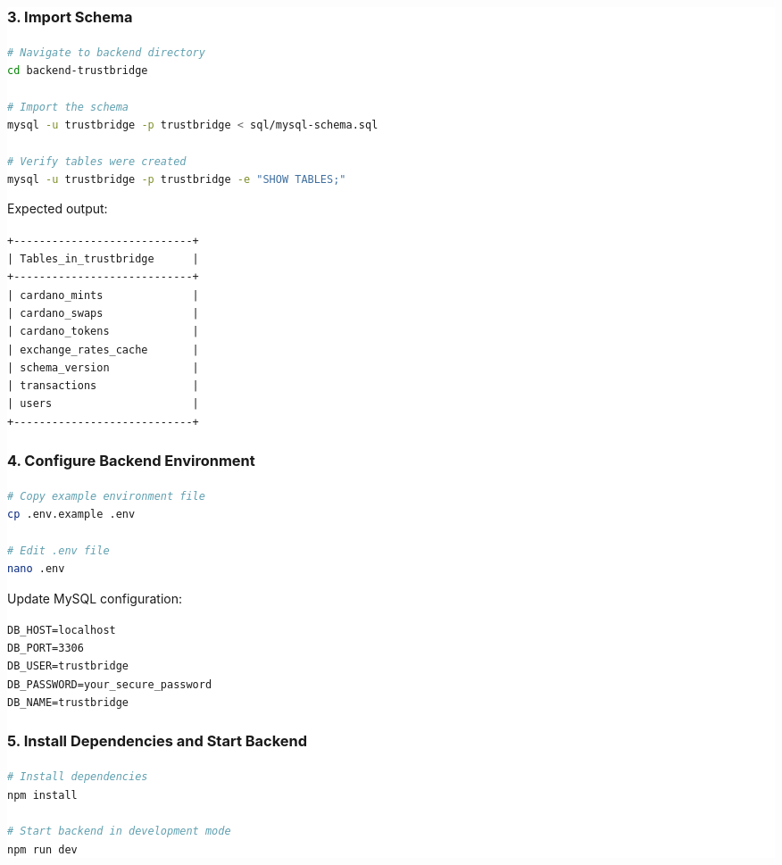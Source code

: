 ### 3. Import Schema

```bash
# Navigate to backend directory
cd backend-trustbridge

# Import the schema
mysql -u trustbridge -p trustbridge < sql/mysql-schema.sql

# Verify tables were created
mysql -u trustbridge -p trustbridge -e "SHOW TABLES;"
```

Expected output:
```
+----------------------------+
| Tables_in_trustbridge      |
+----------------------------+
| cardano_mints              |
| cardano_swaps              |
| cardano_tokens             |
| exchange_rates_cache       |
| schema_version             |
| transactions               |
| users                      |
+----------------------------+
```

### 4. Configure Backend Environment

```bash
# Copy example environment file
cp .env.example .env

# Edit .env file
nano .env
```

Update MySQL configuration:
```env
DB_HOST=localhost
DB_PORT=3306
DB_USER=trustbridge
DB_PASSWORD=your_secure_password
DB_NAME=trustbridge
```

### 5. Install Dependencies and Start Backend

```bash
# Install dependencies
npm install

# Start backend in development mode
npm run dev
```
